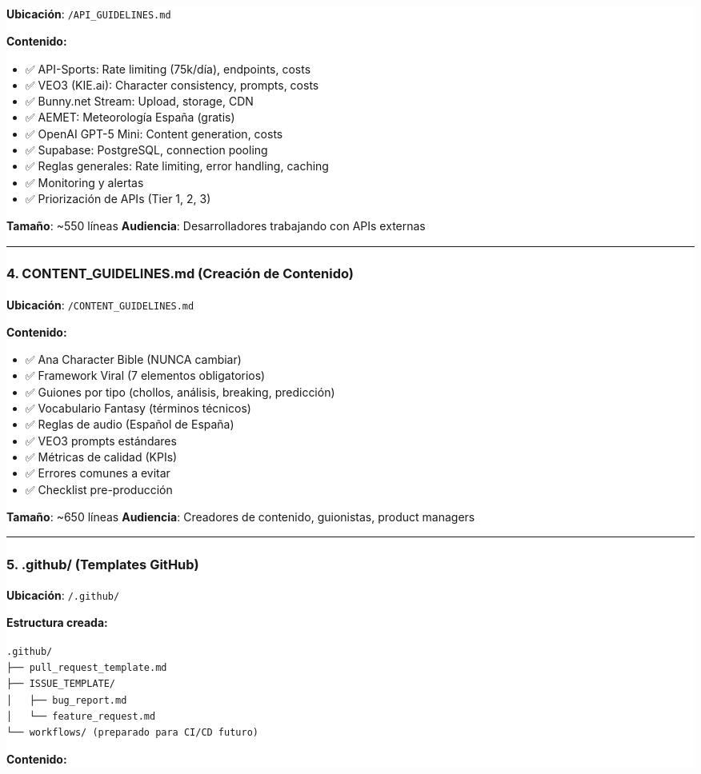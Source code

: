 **Ubicación**: `/API_GUIDELINES.md`

**Contenido:**

- ✅ API-Sports: Rate limiting (75k/día), endpoints, costs
- ✅ VEO3 (KIE.ai): Character consistency, prompts, costs
- ✅ Bunny.net Stream: Upload, storage, CDN
- ✅ AEMET: Meteorología España (gratis)
- ✅ OpenAI GPT-5 Mini: Content generation, costs
- ✅ Supabase: PostgreSQL, connection pooling
- ✅ Reglas generales: Rate limiting, error handling, caching
- ✅ Monitoring y alertas
- ✅ Priorización de APIs (Tier 1, 2, 3)

**Tamaño**: ~550 líneas **Audiencia**: Desarrolladores trabajando con APIs
externas

---

### 4. CONTENT_GUIDELINES.md (Creación de Contenido)

**Ubicación**: `/CONTENT_GUIDELINES.md`

**Contenido:**

- ✅ Ana Character Bible (NUNCA cambiar)
- ✅ Framework Viral (7 elementos obligatorios)
- ✅ Guiones por tipo (chollos, análisis, breaking, predicción)
- ✅ Vocabulario Fantasy (términos técnicos)
- ✅ Reglas de audio (Español de España)
- ✅ VEO3 prompts estándares
- ✅ Métricas de calidad (KPIs)
- ✅ Errores comunes a evitar
- ✅ Checklist pre-producción

**Tamaño**: ~650 líneas **Audiencia**: Creadores de contenido, guionistas,
product managers

---

### 5. .github/ (Templates GitHub)

**Ubicación**: `/.github/`

**Estructura creada:**

```
.github/
├── pull_request_template.md
├── ISSUE_TEMPLATE/
│   ├── bug_report.md
│   └── feature_request.md
└── workflows/ (preparado para CI/CD futuro)
```

**Contenido:**

